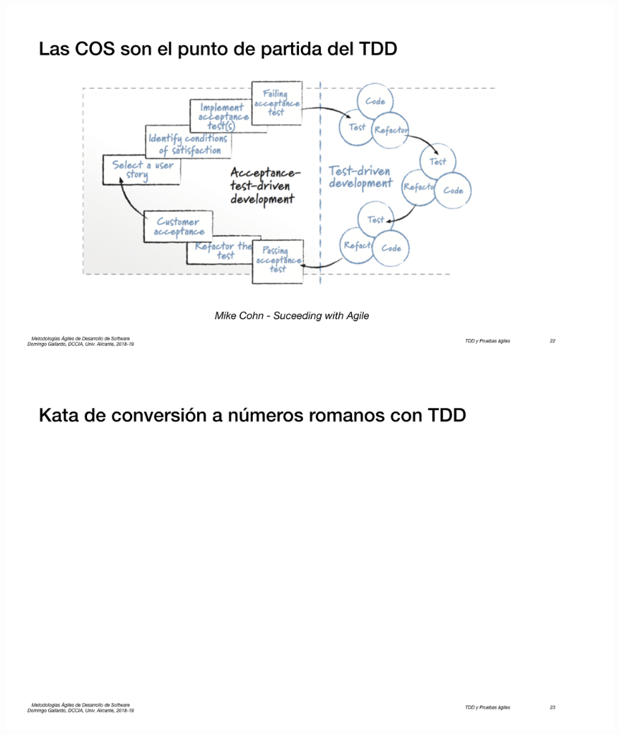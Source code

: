 
<kbd><img src="diapositivas/tdd-pruebas-agiles.022.png" width="800px"></kbd>

<kbd><img src="diapositivas/tdd-pruebas-agiles.023.png" width="800px"></kbd>
